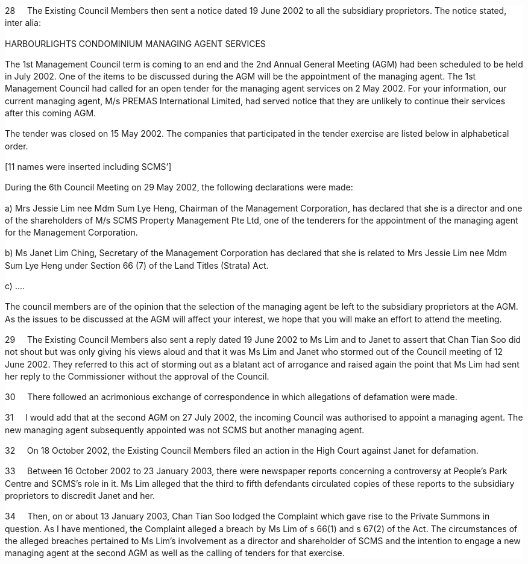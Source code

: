 28     The Existing Council Members then sent a notice dated 19 June 2002 to all the subsidiary proprietors. The notice stated, inter alia: 

 HARBOURLIGHTS CONDOMINIUM MANAGING AGENT SERVICES 

 The 1st Management Council term is coming to an end and the 2nd Annual General Meeting (AGM) had been scheduled to be held in July 2002. One of the items to be discussed during the AGM will be the appointment of the managing agent. The 1st Management Council had called for an open tender for the managing agent services on 2 May 2002. For your information, our current managing agent, M/s PREMAS International Limited, had served notice that they are unlikely to continue their services after this coming AGM. 

 The tender was closed on 15 May 2002. The companies that participated in the tender exercise are listed below in alphabetical order. 

 [11 names were inserted including SCMS’] 

 During the 6th Council Meeting on 29 May 2002, the following declarations were made: 

 a) Mrs Jessie Lim nee Mdm Sum Lye Heng, Chairman of the Management Corporation, has declared that she is a director and one of the shareholders of M/s SCMS Property Management Pte Ltd, one of the tenderers for the appointment of the managing agent for the Management Corporation. 

 b) Ms Janet Lim Ching, Secretary of the Management Corporation has declared that she is related to Mrs Jessie Lim nee Mdm Sum Lye Heng under Section 66 (7) of the Land Titles (Strata) Act. 


 c) .... 

 The council members are of the opinion that the selection of the managing agent be left to the subsidiary proprietors at the AGM. As the issues to be discussed at the AGM will affect your interest, we hope that you will make an effort to attend the meeting. 

29     The Existing Council Members also sent a reply dated 19 June 2002 to Ms Lim and to Janet to assert that Chan Tian Soo did not shout but was only giving his views aloud and that it was Ms Lim and Janet who stormed out of the Council meeting of 12 June 2002. They referred to this act of storming out as a blatant act of arrogance and raised again the point that Ms Lim had sent her reply to the Commissioner without the approval of the Council. 

30     There followed an acrimonious exchange of correspondence in which allegations of defamation were made. 

31     I would add that at the second AGM on 27 July 2002, the incoming Council was authorised to appoint a managing agent. The new managing agent subsequently appointed was not SCMS but another managing agent. 

32     On 18 October 2002, the Existing Council Members filed an action in the High Court against Janet for defamation. 

33     Between 16 October 2002 to 23 January 2003, there were newspaper reports concerning a controversy at People’s Park Centre and SCMS’s role in it. Ms Lim alleged that the third to fifth defendants circulated copies of these reports to the subsidiary proprietors to discredit Janet and her. 

34     Then, on or about 13 January 2003, Chan Tian Soo lodged the Complaint which gave rise to the Private Summons in question. As I have mentioned, the Complaint alleged a breach by Ms Lim of s 66(1) and s 67(2) of the Act. The circumstances of the alleged breaches pertained to Ms Lim’s involvement as a director and shareholder of SCMS and the intention to engage a new managing agent at the second AGM as well as the calling of tenders for that exercise. 
